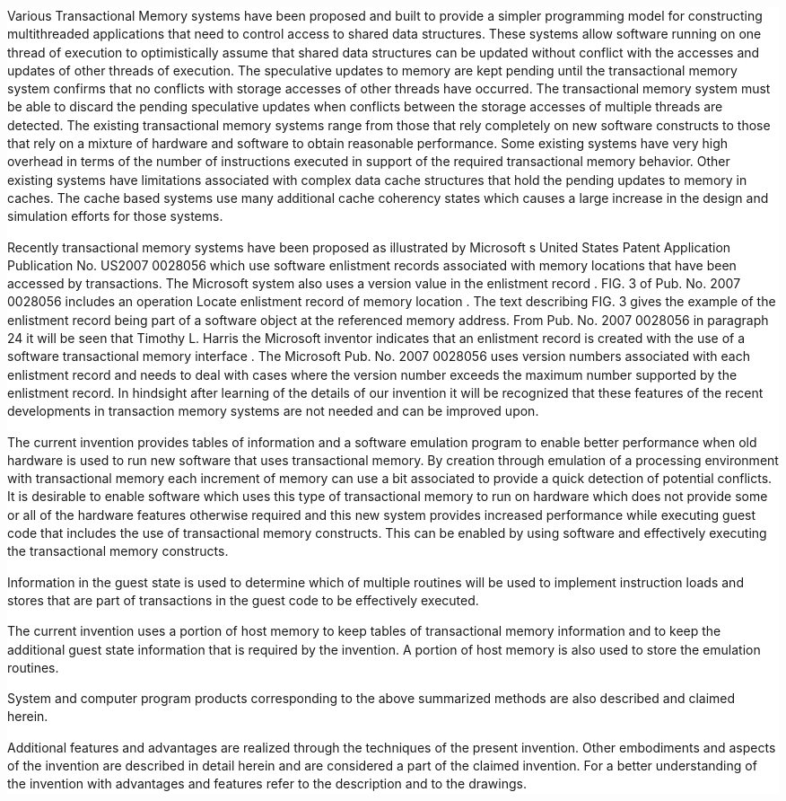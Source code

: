 Various Transactional Memory systems have been proposed and built to provide a simpler programming model for constructing multithreaded applications that need to control access to shared data structures. These systems allow software running on one thread of execution to optimistically assume that shared data structures can be updated without conflict with the accesses and updates of other threads of execution. The speculative updates to memory are kept pending until the transactional memory system confirms that no conflicts with storage accesses of other threads have occurred. The transactional memory system must be able to discard the pending speculative updates when conflicts between the storage accesses of multiple threads are detected. The existing transactional memory systems range from those that rely completely on new software constructs to those that rely on a mixture of hardware and software to obtain reasonable performance. Some existing systems have very high overhead in terms of the number of instructions executed in support of the required transactional memory behavior. Other existing systems have limitations associated with complex data cache structures that hold the pending updates to memory in caches. The cache based systems use many additional cache coherency states which causes a large increase in the design and simulation efforts for those systems.

Recently transactional memory systems have been proposed as illustrated by Microsoft s United States Patent Application Publication No. US2007 0028056 which use software enlistment records associated with memory locations that have been accessed by transactions. The Microsoft system also uses a version value in the enlistment record . FIG. 3 of Pub. No. 2007 0028056 includes an operation Locate enlistment record of memory location . The text describing FIG. 3 gives the example of the enlistment record being part of a software object at the referenced memory address. From Pub. No. 2007 0028056 in paragraph 24 it will be seen that Timothy L. Harris the Microsoft inventor indicates that an enlistment record is created with the use of a software transactional memory interface . The Microsoft Pub. No. 2007 0028056 uses version numbers associated with each enlistment record and needs to deal with cases where the version number exceeds the maximum number supported by the enlistment record. In hindsight after learning of the details of our invention it will be recognized that these features of the recent developments in transaction memory systems are not needed and can be improved upon.

The current invention provides tables of information and a software emulation program to enable better performance when old hardware is used to run new software that uses transactional memory. By creation through emulation of a processing environment with transactional memory each increment of memory can use a bit associated to provide a quick detection of potential conflicts. It is desirable to enable software which uses this type of transactional memory to run on hardware which does not provide some or all of the hardware features otherwise required and this new system provides increased performance while executing guest code that includes the use of transactional memory constructs. This can be enabled by using software and effectively executing the transactional memory constructs.

Information in the guest state is used to determine which of multiple routines will be used to implement instruction loads and stores that are part of transactions in the guest code to be effectively executed.

The current invention uses a portion of host memory to keep tables of transactional memory information and to keep the additional guest state information that is required by the invention. A portion of host memory is also used to store the emulation routines.

System and computer program products corresponding to the above summarized methods are also described and claimed herein.

Additional features and advantages are realized through the techniques of the present invention. Other embodiments and aspects of the invention are described in detail herein and are considered a part of the claimed invention. For a better understanding of the invention with advantages and features refer to the description and to the drawings.
